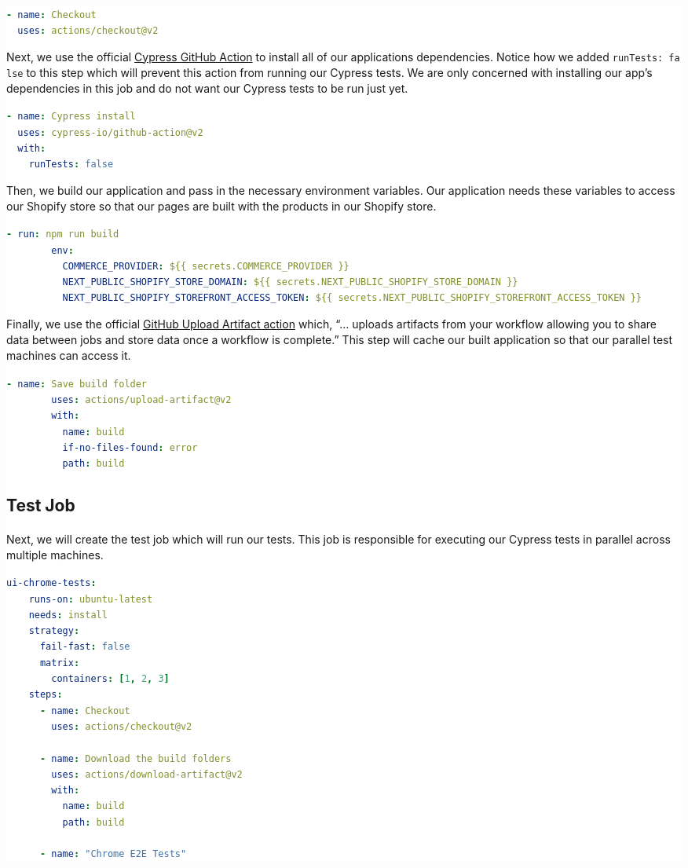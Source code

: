 ```yaml
- name: Checkout
  uses: actions/checkout@v2
```

Next, we use the official [Cypress GitHub Action](https://github.com/cypress-io/github-action) to install all of our applications dependencies. Notice how we added `runTests: false` to this step which will prevent this action from running our Cypress tests. We are only concerned with installing our app’s dependencies in this job and do not want our Cypress tests to be run just yet.

```yaml
- name: Cypress install
  uses: cypress-io/github-action@v2
  with:
    runTests: false
```

Then, we build our application and pass in the necessary environment variables. Our application needs these variables to access our Shopify store so that our pages are built with the products in our Shopify store. 

```yaml
- run: npm run build
        env:
          COMMERCE_PROVIDER: ${{ secrets.COMMERCE_PROVIDER }}
          NEXT_PUBLIC_SHOPIFY_STORE_DOMAIN: ${{ secrets.NEXT_PUBLIC_SHOPIFY_STORE_DOMAIN }}
          NEXT_PUBLIC_SHOPIFY_STOREFRONT_ACCESS_TOKEN: ${{ secrets.NEXT_PUBLIC_SHOPIFY_STOREFRONT_ACCESS_TOKEN }}
```

Finally, we use the official [GitHub Upload Artifact action](https://github.com/actions/upload-artifact) which, “... uploads artifacts from your workflow allowing you to share data between jobs and store data once a workflow is complete.” This step will cache our built application so that our parallel test machines can access it.

```yaml
- name: Save build folder
        uses: actions/upload-artifact@v2
        with:
          name: build
          if-no-files-found: error
          path: build
```

## Test Job

Next, we will create the test job which will run our tests. This job is responsible for executing our Cypress tests in parallel across multiple machines.

```yaml
ui-chrome-tests:
    runs-on: ubuntu-latest
    needs: install
    strategy:
      fail-fast: false
      matrix:
        containers: [1, 2, 3]
    steps:
      - name: Checkout
        uses: actions/checkout@v2

      - name: Download the build folders
        uses: actions/download-artifact@v2
        with:
          name: build
          path: build

      - name: "Chrome E2E Tests"
```